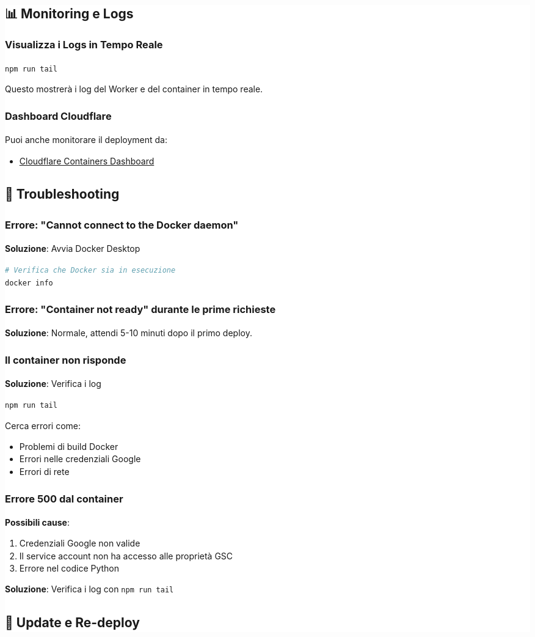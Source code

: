 ## 📊 Monitoring e Logs

### Visualizza i Logs in Tempo Reale

```bash
npm run tail
```

Questo mostrerà i log del Worker e del container in tempo reale.

### Dashboard Cloudflare

Puoi anche monitorare il deployment da:
- [Cloudflare Containers Dashboard](https://dash.cloudflare.com/?to=/:account/workers/containers)

## 🔧 Troubleshooting

### Errore: "Cannot connect to the Docker daemon"

**Soluzione**: Avvia Docker Desktop

```bash
# Verifica che Docker sia in esecuzione
docker info
```

### Errore: "Container not ready" durante le prime richieste

**Soluzione**: Normale, attendi 5-10 minuti dopo il primo deploy.

### Il container non risponde

**Soluzione**: Verifica i log

```bash
npm run tail
```

Cerca errori come:
- Problemi di build Docker
- Errori nelle credenziali Google
- Errori di rete

### Errore 500 dal container

**Possibili cause**:
1. Credenziali Google non valide
2. Il service account non ha accesso alle proprietà GSC
3. Errore nel codice Python

**Soluzione**: Verifica i log con `npm run tail`

## 🔄 Update e Re-deploy
